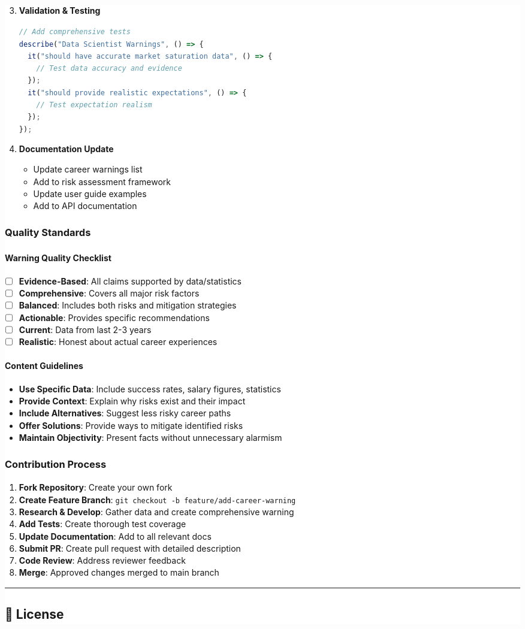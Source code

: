 3. **Validation & Testing**

   ```typescript
   // Add comprehensive tests
   describe("Data Scientist Warnings", () => {
     it("should have accurate market saturation data", () => {
       // Test data accuracy and evidence
     });
     it("should provide realistic expectations", () => {
       // Test expectation realism
     });
   });
   ```

4. **Documentation Update**
   - Update career warnings list
   - Add to risk assessment framework
   - Update user guide examples
   - Add to API documentation

### Quality Standards

#### Warning Quality Checklist

- [ ] **Evidence-Based**: All claims supported by data/statistics
- [ ] **Comprehensive**: Covers all major risk factors
- [ ] **Balanced**: Includes both risks and mitigation strategies
- [ ] **Actionable**: Provides specific recommendations
- [ ] **Current**: Data from last 2-3 years
- [ ] **Realistic**: Honest about actual career experiences

#### Content Guidelines

- **Use Specific Data**: Include success rates, salary figures, statistics
- **Provide Context**: Explain why risks exist and their impact
- **Include Alternatives**: Suggest less risky career paths
- **Offer Solutions**: Provide ways to mitigate identified risks
- **Maintain Objectivity**: Present facts without unnecessary alarmism

### Contribution Process

1. **Fork Repository**: Create your own fork
2. **Create Feature Branch**: `git checkout -b feature/add-career-warning`
3. **Research & Develop**: Gather data and create comprehensive warning
4. **Add Tests**: Create thorough test coverage
5. **Update Documentation**: Add to all relevant docs
6. **Submit PR**: Create pull request with detailed description
7. **Code Review**: Address reviewer feedback
8. **Merge**: Approved changes merged to main branch

---

## 📄 License
